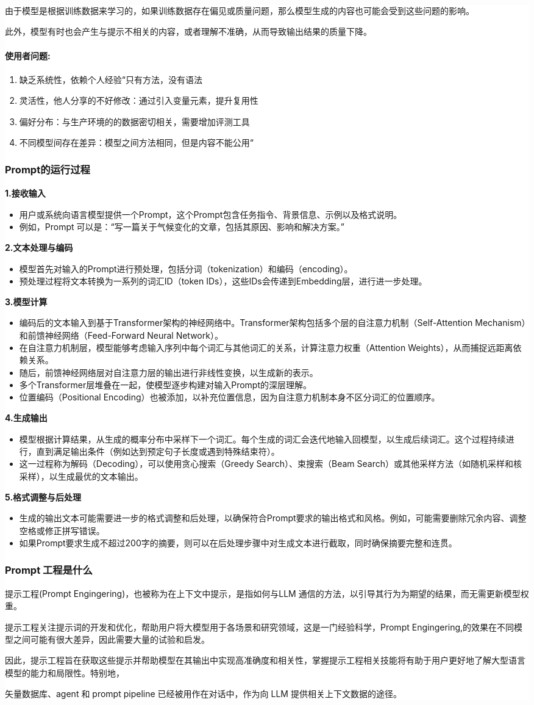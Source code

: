 由于模型是根据训练数据来学习的，如果训练数据存在偏见或质量问题，那么模型生成的内容也可能会受到这些问题的影响。

此外，模型有时也会产生与提示不相关的内容，或者理解不准确，从而导致输出结果的质量下降。



#### 使用者问题:

1. 缺乏系统性，依赖个人经验“只有方法，没有语法

2. 灵活性，他人分享的不好修改：通过引入变量元素，提升复用性

3. 偏好分布：与生产环境的的数据密切相关，需要增加评测工具

4. 不同模型间存在差异：模型之间方法相同，但是内容不能公用“



### Prompt的运行过程

**1.接收输入**

- 用户或系统向语言模型提供一个Prompt，这个Prompt包含任务指令、背景信息、示例以及格式说明。
- 例如，Prompt 可以是：“写一篇关于气候变化的文章，包括其原因、影响和解决方案。”

**2.文本处理与编码**

- 模型首先对输入的Prompt进行预处理，包括分词（tokenization）和编码（encoding）。
- 预处理过程将文本转换为一系列的词汇ID（token IDs），这些IDs会传递到Embedding层，进行进一步处理。

**3.模型计算**

- 编码后的文本输入到基于Transformer架构的神经网络中。Transformer架构包括多个层的自注意力机制（Self-Attention Mechanism）和前馈神经网络（Feed-Forward Neural Network）。
- 在自注意力机制层，模型能够考虑输入序列中每个词汇与其他词汇的关系，计算注意力权重（Attention Weights），从而捕捉远距离依赖关系。
- 随后，前馈神经网络层对自注意力层的输出进行非线性变换，以生成新的表示。
- 多个Transformer层堆叠在一起，使模型逐步构建对输入Prompt的深层理解。
- 位置编码（Positional Encoding）也被添加，以补充位置信息，因为自注意力机制本身不区分词汇的位置顺序。

**4.生成输出**

- 模型根据计算结果，从生成的概率分布中采样下一个词汇。每个生成的词汇会迭代地输入回模型，以生成后续词汇。这个过程持续进行，直到满足输出条件（例如达到预定句子长度或遇到特殊结束符）。
- 这一过程称为解码（Decoding），可以使用贪心搜索（Greedy Search）、束搜索（Beam Search）或其他采样方法（如随机采样和核采样），以生成最优的文本输出。

**5.格式调整与后处理**

- 生成的输出文本可能需要进一步的格式调整和后处理，以确保符合Prompt要求的输出格式和风格。例如，可能需要删除冗余内容、调整空格或修正拼写错误。
- 如果Prompt要求生成不超过200字的摘要，则可以在后处理步骤中对生成文本进行截取，同时确保摘要完整和连贯。



### Prompt 工程是什么

提示工程(Prompt Engingering)，也被称为在上下文中提示，是指如何与LLM 通信的方法，以引导其行为为期望的结果，而无需更新模型权重。

提示工程关注提示词的开发和优化，帮助用户将大模型用于各场景和研究领域，这是一门经验科学，Prompt Engingering,的效果在不同模型之间可能有很大差异，因此需要大量的试验和启发。



因此，提示工程旨在获取这些提示并帮助模型在其输出中实现高准确度和相关性，掌握提示工程相关技能将有助于用户更好地了解大型语言模型的能力和局限性。特别地，

矢量数据库、agent 和 prompt pipeline 已经被用作在对话中，作为向 LLM 提供相关上下文数据的途径。
